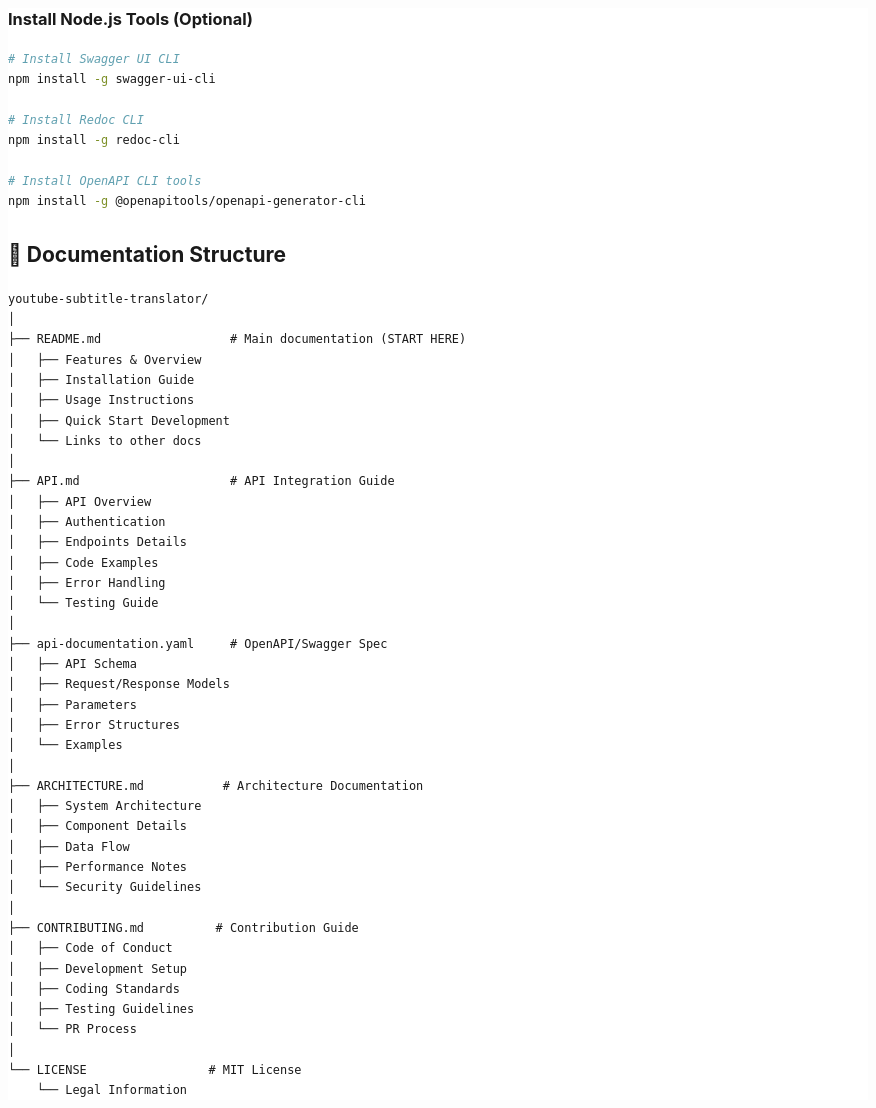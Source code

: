 ### Install Node.js Tools (Optional)

```bash
# Install Swagger UI CLI
npm install -g swagger-ui-cli

# Install Redoc CLI
npm install -g redoc-cli

# Install OpenAPI CLI tools
npm install -g @openapitools/openapi-generator-cli
```

## 📖 Documentation Structure

```
youtube-subtitle-translator/
│
├── README.md                  # Main documentation (START HERE)
│   ├── Features & Overview
│   ├── Installation Guide
│   ├── Usage Instructions
│   ├── Quick Start Development
│   └── Links to other docs
│
├── API.md                     # API Integration Guide
│   ├── API Overview
│   ├── Authentication
│   ├── Endpoints Details
│   ├── Code Examples
│   ├── Error Handling
│   └── Testing Guide
│
├── api-documentation.yaml     # OpenAPI/Swagger Spec
│   ├── API Schema
│   ├── Request/Response Models
│   ├── Parameters
│   ├── Error Structures
│   └── Examples
│
├── ARCHITECTURE.md           # Architecture Documentation
│   ├── System Architecture
│   ├── Component Details
│   ├── Data Flow
│   ├── Performance Notes
│   └── Security Guidelines
│
├── CONTRIBUTING.md          # Contribution Guide
│   ├── Code of Conduct
│   ├── Development Setup
│   ├── Coding Standards
│   ├── Testing Guidelines
│   └── PR Process
│
└── LICENSE                 # MIT License
    └── Legal Information
```
